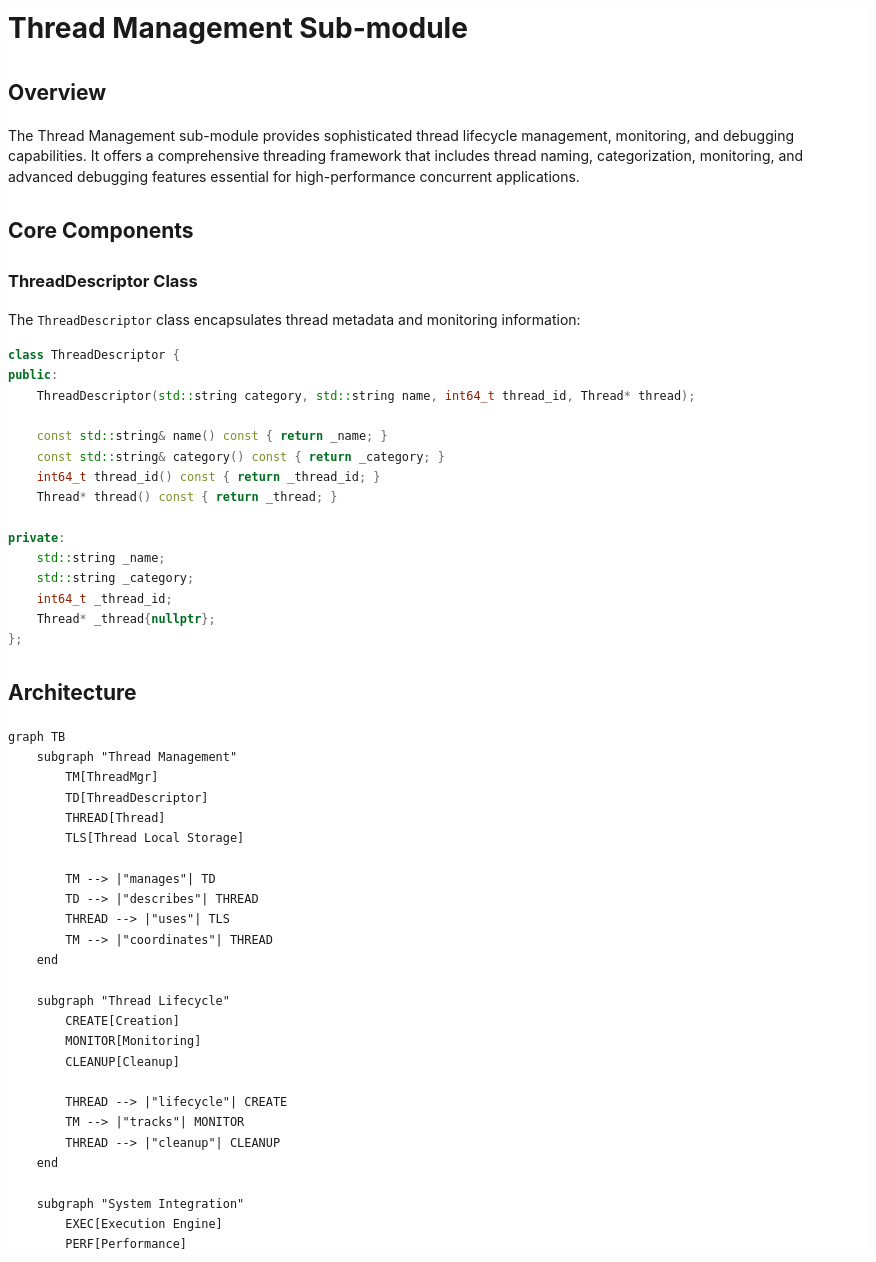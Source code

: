 # Thread Management Sub-module

## Overview

The Thread Management sub-module provides sophisticated thread lifecycle management, monitoring, and debugging capabilities. It offers a comprehensive threading framework that includes thread naming, categorization, monitoring, and advanced debugging features essential for high-performance concurrent applications.

## Core Components

### ThreadDescriptor Class

The `ThreadDescriptor` class encapsulates thread metadata and monitoring information:

```cpp
class ThreadDescriptor {
public:
    ThreadDescriptor(std::string category, std::string name, int64_t thread_id, Thread* thread);
    
    const std::string& name() const { return _name; }
    const std::string& category() const { return _category; }
    int64_t thread_id() const { return _thread_id; }
    Thread* thread() const { return _thread; }
    
private:
    std::string _name;
    std::string _category;
    int64_t _thread_id;
    Thread* _thread{nullptr};
};
```

## Architecture

```mermaid
graph TB
    subgraph "Thread Management"
        TM[ThreadMgr]
        TD[ThreadDescriptor]
        THREAD[Thread]
        TLS[Thread Local Storage]
        
        TM --> |"manages"| TD
        TD --> |"describes"| THREAD
        THREAD --> |"uses"| TLS
        TM --> |"coordinates"| THREAD
    end
    
    subgraph "Thread Lifecycle"
        CREATE[Creation]
        MONITOR[Monitoring]
        CLEANUP[Cleanup]
        
        THREAD --> |"lifecycle"| CREATE
        TM --> |"tracks"| MONITOR
        THREAD --> |"cleanup"| CLEANUP
    end
    
    subgraph "System Integration"
        EXEC[Execution Engine]
        PERF[Performance]
```